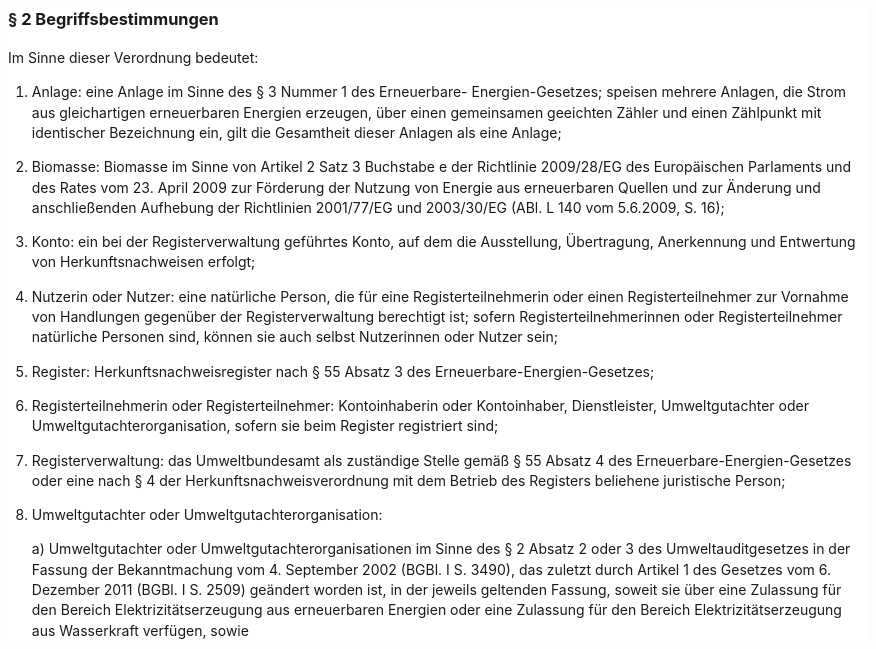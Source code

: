 
### § 2 Begriffsbestimmungen

Im Sinne dieser Verordnung bedeutet:

1.  Anlage: eine Anlage im Sinne des § 3 Nummer 1 des Erneuerbare-
    Energien-Gesetzes; speisen mehrere Anlagen, die Strom aus
    gleichartigen erneuerbaren Energien erzeugen, über einen gemeinsamen
    geeichten Zähler und einen Zählpunkt mit identischer Bezeichnung ein,
    gilt die Gesamtheit dieser Anlagen als eine Anlage;


2.  Biomasse: Biomasse im Sinne von Artikel 2 Satz 3 Buchstabe e der
    Richtlinie 2009/28/EG des Europäischen Parlaments und des Rates vom
    23\. April 2009 zur Förderung der Nutzung von Energie aus erneuerbaren
    Quellen und zur Änderung und anschließenden Aufhebung der Richtlinien
    2001/77/EG und 2003/30/EG (ABl. L 140 vom 5.6.2009, S. 16);


3.  Konto: ein bei der Registerverwaltung geführtes Konto, auf dem die
    Ausstellung, Übertragung, Anerkennung und Entwertung von
    Herkunftsnachweisen erfolgt;


4.  Nutzerin oder Nutzer: eine natürliche Person, die für eine
    Registerteilnehmerin oder einen Registerteilnehmer zur Vornahme von
    Handlungen gegenüber der Registerverwaltung berechtigt ist; sofern
    Registerteilnehmerinnen oder Registerteilnehmer natürliche Personen
    sind, können sie auch selbst Nutzerinnen oder Nutzer sein;


5.  Register: Herkunftsnachweisregister nach § 55 Absatz 3 des
    Erneuerbare-Energien-Gesetzes;


6.  Registerteilnehmerin oder Registerteilnehmer: Kontoinhaberin oder
    Kontoinhaber, Dienstleister, Umweltgutachter oder
    Umweltgutachterorganisation, sofern sie beim Register registriert
    sind;


7.  Registerverwaltung: das Umweltbundesamt als zuständige Stelle gemäß §
    55 Absatz 4 des Erneuerbare-Energien-Gesetzes oder eine nach § 4 der
    Herkunftsnachweisverordnung mit dem Betrieb des Registers beliehene
    juristische Person;


8.  Umweltgutachter oder Umweltgutachterorganisation:

    a)  Umweltgutachter oder Umweltgutachterorganisationen im Sinne des § 2
        Absatz 2 oder 3 des Umweltauditgesetzes in der Fassung der
        Bekanntmachung vom 4. September 2002 (BGBl. I S. 3490), das zuletzt
        durch Artikel 1 des Gesetzes vom 6. Dezember 2011 (BGBl. I S. 2509)
        geändert worden ist, in der jeweils geltenden Fassung, soweit sie über
        eine Zulassung für den Bereich Elektrizitätserzeugung aus erneuerbaren
        Energien oder eine Zulassung für den Bereich Elektrizitätserzeugung
        aus Wasserkraft verfügen, sowie

